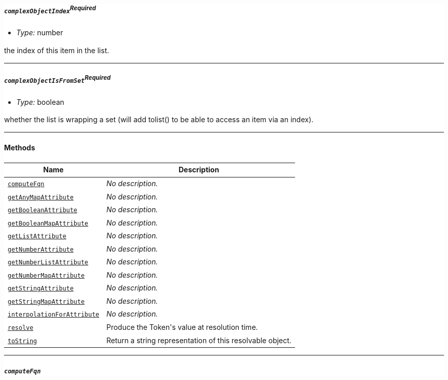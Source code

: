 
##### `complexObjectIndex`<sup>Required</sup> <a name="complexObjectIndex" id="@cdktf/provider-upcloud.networkPeering.NetworkPeeringNetworkOutputReference.Initializer.parameter.complexObjectIndex"></a>

- *Type:* number

the index of this item in the list.

---

##### `complexObjectIsFromSet`<sup>Required</sup> <a name="complexObjectIsFromSet" id="@cdktf/provider-upcloud.networkPeering.NetworkPeeringNetworkOutputReference.Initializer.parameter.complexObjectIsFromSet"></a>

- *Type:* boolean

whether the list is wrapping a set (will add tolist() to be able to access an item via an index).

---

#### Methods <a name="Methods" id="Methods"></a>

| **Name** | **Description** |
| --- | --- |
| <code><a href="#@cdktf/provider-upcloud.networkPeering.NetworkPeeringNetworkOutputReference.computeFqn">computeFqn</a></code> | *No description.* |
| <code><a href="#@cdktf/provider-upcloud.networkPeering.NetworkPeeringNetworkOutputReference.getAnyMapAttribute">getAnyMapAttribute</a></code> | *No description.* |
| <code><a href="#@cdktf/provider-upcloud.networkPeering.NetworkPeeringNetworkOutputReference.getBooleanAttribute">getBooleanAttribute</a></code> | *No description.* |
| <code><a href="#@cdktf/provider-upcloud.networkPeering.NetworkPeeringNetworkOutputReference.getBooleanMapAttribute">getBooleanMapAttribute</a></code> | *No description.* |
| <code><a href="#@cdktf/provider-upcloud.networkPeering.NetworkPeeringNetworkOutputReference.getListAttribute">getListAttribute</a></code> | *No description.* |
| <code><a href="#@cdktf/provider-upcloud.networkPeering.NetworkPeeringNetworkOutputReference.getNumberAttribute">getNumberAttribute</a></code> | *No description.* |
| <code><a href="#@cdktf/provider-upcloud.networkPeering.NetworkPeeringNetworkOutputReference.getNumberListAttribute">getNumberListAttribute</a></code> | *No description.* |
| <code><a href="#@cdktf/provider-upcloud.networkPeering.NetworkPeeringNetworkOutputReference.getNumberMapAttribute">getNumberMapAttribute</a></code> | *No description.* |
| <code><a href="#@cdktf/provider-upcloud.networkPeering.NetworkPeeringNetworkOutputReference.getStringAttribute">getStringAttribute</a></code> | *No description.* |
| <code><a href="#@cdktf/provider-upcloud.networkPeering.NetworkPeeringNetworkOutputReference.getStringMapAttribute">getStringMapAttribute</a></code> | *No description.* |
| <code><a href="#@cdktf/provider-upcloud.networkPeering.NetworkPeeringNetworkOutputReference.interpolationForAttribute">interpolationForAttribute</a></code> | *No description.* |
| <code><a href="#@cdktf/provider-upcloud.networkPeering.NetworkPeeringNetworkOutputReference.resolve">resolve</a></code> | Produce the Token's value at resolution time. |
| <code><a href="#@cdktf/provider-upcloud.networkPeering.NetworkPeeringNetworkOutputReference.toString">toString</a></code> | Return a string representation of this resolvable object. |

---

##### `computeFqn` <a name="computeFqn" id="@cdktf/provider-upcloud.networkPeering.NetworkPeeringNetworkOutputReference.computeFqn"></a>
